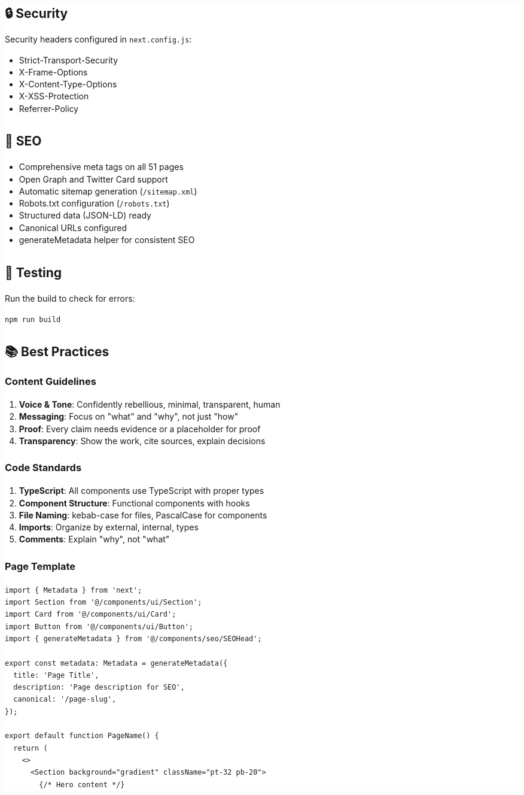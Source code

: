 ## 🔒 Security

Security headers configured in `next.config.js`:
- Strict-Transport-Security
- X-Frame-Options
- X-Content-Type-Options
- X-XSS-Protection
- Referrer-Policy

## 📝 SEO

- Comprehensive meta tags on all 51 pages
- Open Graph and Twitter Card support
- Automatic sitemap generation (`/sitemap.xml`)
- Robots.txt configuration (`/robots.txt`)
- Structured data (JSON-LD) ready
- Canonical URLs configured
- generateMetadata helper for consistent SEO

## 🧪 Testing

Run the build to check for errors:
```bash
npm run build
```

## 📚 Best Practices

### Content Guidelines

1. **Voice & Tone**: Confidently rebellious, minimal, transparent, human
2. **Messaging**: Focus on "what" and "why", not just "how"
3. **Proof**: Every claim needs evidence or a placeholder for proof
4. **Transparency**: Show the work, cite sources, explain decisions

### Code Standards

1. **TypeScript**: All components use TypeScript with proper types
2. **Component Structure**: Functional components with hooks
3. **File Naming**: kebab-case for files, PascalCase for components
4. **Imports**: Organize by external, internal, types
5. **Comments**: Explain "why", not "what"

### Page Template

```tsx
import { Metadata } from 'next';
import Section from '@/components/ui/Section';
import Card from '@/components/ui/Card';
import Button from '@/components/ui/Button';
import { generateMetadata } from '@/components/seo/SEOHead';

export const metadata: Metadata = generateMetadata({
  title: 'Page Title',
  description: 'Page description for SEO',
  canonical: '/page-slug',
});

export default function PageName() {
  return (
    <>
      <Section background="gradient" className="pt-32 pb-20">
        {/* Hero content */}
```